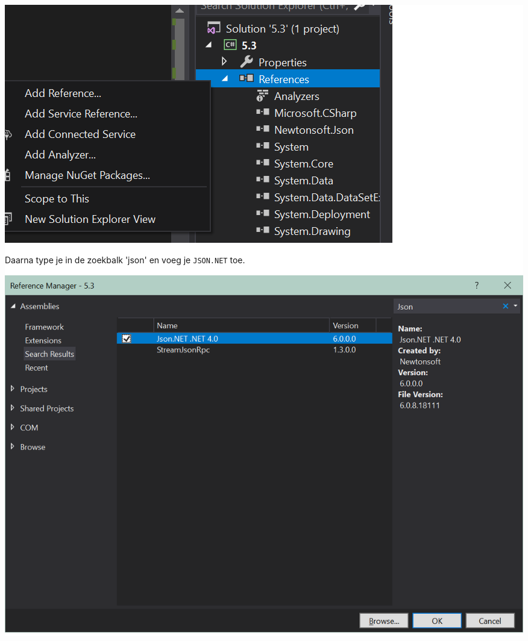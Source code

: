 ![voeg referentie toe](afbeeldingen/addreference.png)

Daarna type je in de zoekbalk 'json' en voeg je `JSON.NET` toe.

![JSON.NET](afbeeldingen/jsonreference.png)
